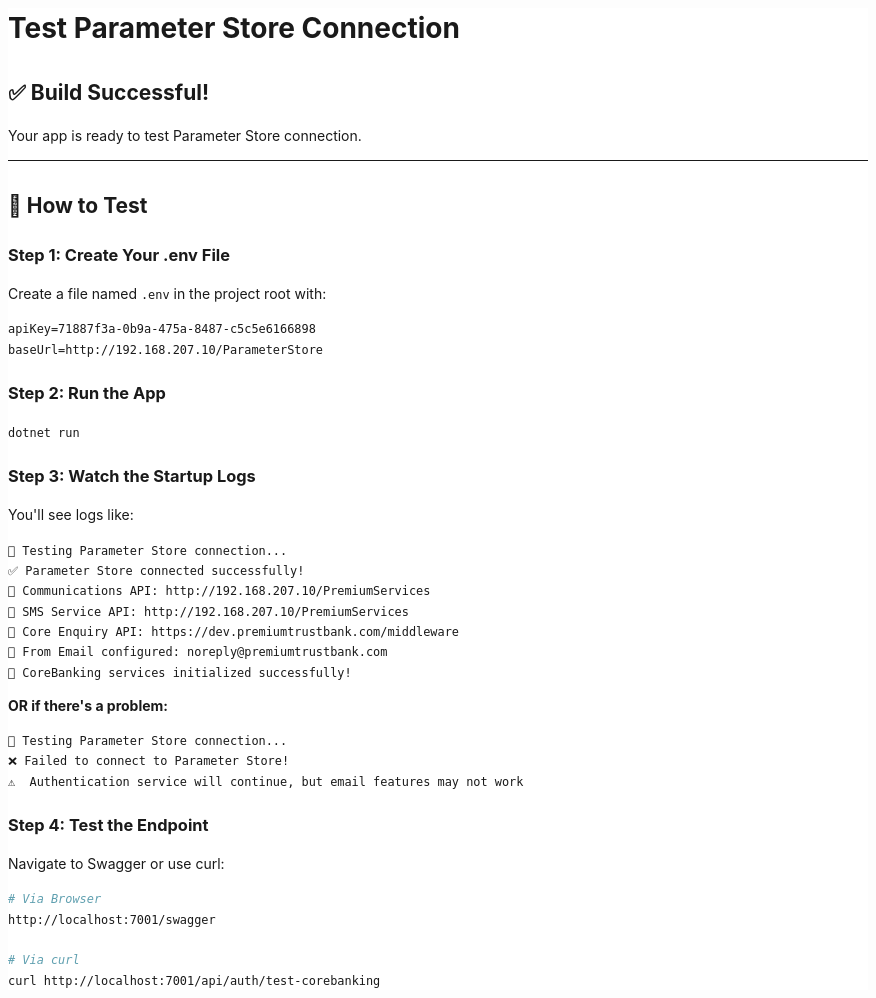 # Test Parameter Store Connection

## ✅ Build Successful!

Your app is ready to test Parameter Store connection.

---

## 🧪 How to Test

### **Step 1: Create Your .env File**

Create a file named `.env` in the project root with:

```env
apiKey=71887f3a-0b9a-475a-8487-c5c5e6166898
baseUrl=http://192.168.207.10/ParameterStore
```

### **Step 2: Run the App**

```bash
dotnet run
```

### **Step 3: Watch the Startup Logs**

You'll see logs like:

```
🔌 Testing Parameter Store connection...
✅ Parameter Store connected successfully!
📡 Communications API: http://192.168.207.10/PremiumServices
📱 SMS Service API: http://192.168.207.10/PremiumServices
🏦 Core Enquiry API: https://dev.premiumtrustbank.com/middleware
📧 From Email configured: noreply@premiumtrustbank.com
🎉 CoreBanking services initialized successfully!
```

**OR if there's a problem:**

```
🔌 Testing Parameter Store connection...
❌ Failed to connect to Parameter Store!
⚠️  Authentication service will continue, but email features may not work
```

### **Step 4: Test the Endpoint**

Navigate to Swagger or use curl:

```bash
# Via Browser
http://localhost:7001/swagger

# Via curl
curl http://localhost:7001/api/auth/test-corebanking
```
